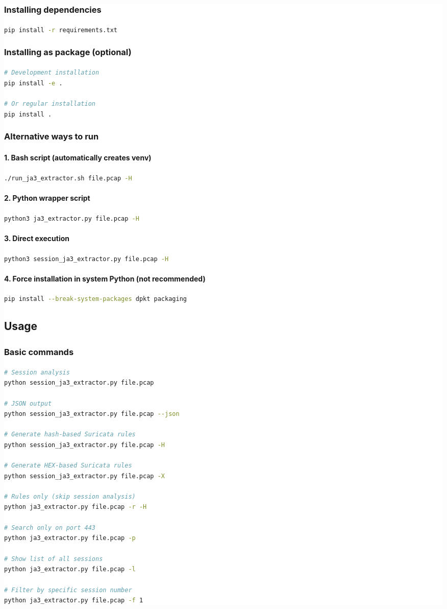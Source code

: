 ### Installing dependencies
```bash
pip install -r requirements.txt
```

### Installing as package (optional)
```bash
# Development installation
pip install -e .

# Or regular installation
pip install .
```

### Alternative ways to run

#### 1. Bash script (automatically creates venv)
```bash
./run_ja3_extractor.sh file.pcap -H
```

#### 2. Python wrapper script
```bash
python3 ja3_extractor.py file.pcap -H
```

#### 3. Direct execution
```bash
python3 session_ja3_extractor.py file.pcap -H
```

#### 4. Force installation in system Python (not recommended)
```bash
pip install --break-system-packages dpkt packaging
```

## Usage

### Basic commands

```bash
# Session analysis
python session_ja3_extractor.py file.pcap

# JSON output
python session_ja3_extractor.py file.pcap --json

# Generate hash-based Suricata rules
python session_ja3_extractor.py file.pcap -H

# Generate HEX-based Suricata rules
python session_ja3_extractor.py file.pcap -X

# Rules only (skip session analysis)
python ja3_extractor.py file.pcap -r -H

# Search only on port 443
python ja3_extractor.py file.pcap -p

# Show list of all sessions
python ja3_extractor.py file.pcap -l

# Filter by specific session number
python ja3_extractor.py file.pcap -f 1
```